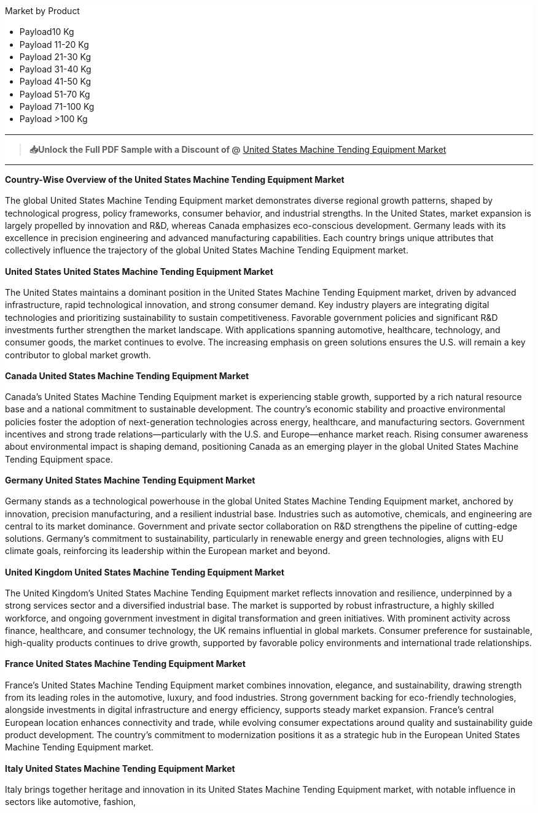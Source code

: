Market by Product</h3><ul><li>Payload10 Kg</li><li>Payload 11-20 Kg</li><li>Payload 21-30 Kg</li><li>Payload 31-40 Kg</li><li>Payload 41-50 Kg</li><li>Payload 51-70 Kg</li><li>Payload 71-100 Kg</li><li>Payload >100 Kg</li></ul></p><hr /><blockquote><p><strong>📥Unlock the Full PDF Sample with a Discount of @</strong> <a href="https://www.marketresearchintellect.com/ask-for-discount/?rid=514607&amp;utm_source=Github-April&amp;utm_medium=016">United States Machine Tending Equipment Market</a></p></blockquote><hr /><p class="" data-start="217" data-end="261"><strong data-start="217" data-end="261">Country-Wise Overview of the United States Machine Tending Equipment Market</strong></p><p class="" data-start="263" data-end="774">The global United States Machine Tending Equipment market demonstrates diverse regional growth patterns, shaped by technological progress, policy frameworks, consumer behavior, and industrial strengths. In the United States, market expansion is largely propelled by innovation and R&amp;D, whereas Canada emphasizes eco-conscious development. Germany leads with its excellence in precision engineering and advanced manufacturing capabilities. Each country brings unique attributes that collectively influence the trajectory of the global United States Machine Tending Equipment market.</p><p class="" data-start="776" data-end="1421"><strong data-start="776" data-end="805">United States United States Machine Tending Equipment Market</strong></p><p class="" data-start="776" data-end="1421">The United States maintains a dominant position in the United States Machine Tending Equipment market, driven by advanced infrastructure, rapid technological innovation, and strong consumer demand. Key industry players are integrating digital technologies and prioritizing sustainability to sustain competitiveness. Favorable government policies and significant R&amp;D investments further strengthen the market landscape. With applications spanning automotive, healthcare, technology, and consumer goods, the market continues to evolve. The increasing emphasis on green solutions ensures the U.S. will remain a key contributor to global market growth.</p><p class="" data-start="1423" data-end="2019"><strong data-start="1423" data-end="1445">Canada United States Machine Tending Equipment Market</strong></p><p class="" data-start="1423" data-end="2019">Canada&rsquo;s United States Machine Tending Equipment market is experiencing stable growth, supported by a rich natural resource base and a national commitment to sustainable development. The country&rsquo;s economic stability and proactive environmental policies foster the adoption of next-generation technologies across energy, healthcare, and manufacturing sectors. Government incentives and strong trade relations&mdash;particularly with the U.S. and Europe&mdash;enhance market reach. Rising consumer awareness about environmental impact is shaping demand, positioning Canada as an emerging player in the global United States Machine Tending Equipment space.</p><p class="" data-start="2021" data-end="2591"><strong data-start="2021" data-end="2044">Germany United States Machine Tending Equipment Market</strong></p><p class="" data-start="2021" data-end="2591">Germany stands as a technological powerhouse in the global United States Machine Tending Equipment market, anchored by innovation, precision manufacturing, and a resilient industrial base. Industries such as automotive, chemicals, and engineering are central to its market dominance. Government and private sector collaboration on R&amp;D strengthens the pipeline of cutting-edge solutions. Germany&rsquo;s commitment to sustainability, particularly in renewable energy and green technologies, aligns with EU climate goals, reinforcing its leadership within the European market and beyond.</p><p class="" data-start="2593" data-end="3221"><strong data-start="2593" data-end="2623">United Kingdom United States Machine Tending Equipment Market</strong></p><p class="" data-start="2593" data-end="3221">The United Kingdom&rsquo;s United States Machine Tending Equipment market reflects innovation and resilience, underpinned by a strong services sector and a diversified industrial base. The market is supported by robust infrastructure, a highly skilled workforce, and ongoing government investment in digital transformation and green initiatives. With prominent activity across finance, healthcare, and consumer technology, the UK remains influential in global markets. Consumer preference for sustainable, high-quality products continues to drive growth, supported by favorable policy environments and international trade relationships.</p><p class="" data-start="3223" data-end="3838"><strong data-start="3223" data-end="3245">France United States Machine Tending Equipment Market</strong></p><p class="" data-start="3223" data-end="3838">France&rsquo;s United States Machine Tending Equipment market combines innovation, elegance, and sustainability, drawing strength from its leading roles in the automotive, luxury, and food industries. Strong government backing for eco-friendly technologies, alongside investments in digital infrastructure and energy efficiency, supports steady market expansion. France&rsquo;s central European location enhances connectivity and trade, while evolving consumer expectations around quality and sustainability guide product development. The country&rsquo;s commitment to modernization positions it as a strategic hub in the European United States Machine Tending Equipment market.</p><p class="" data-start="3840" data-end="4422"><strong data-start="3840" data-end="3861">Italy United States Machine Tending Equipment Market</strong></p><p class="" data-start="3840" data-end="4422">Italy brings together heritage and innovation in its United States Machine Tending Equipment market, with notable influence in sectors like automotive, fashion,